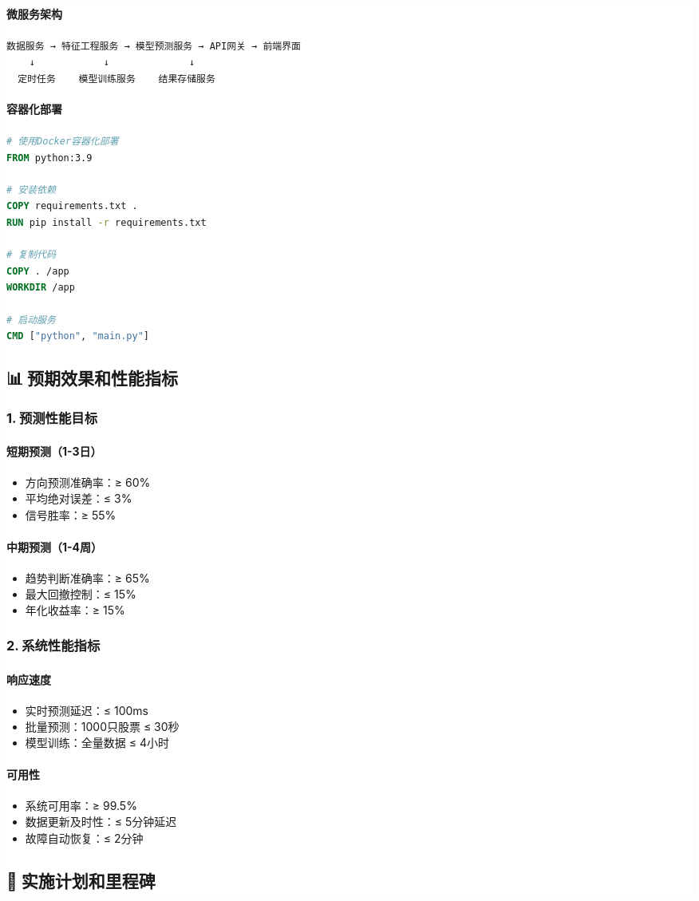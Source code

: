 #### 微服务架构
```
数据服务 → 特征工程服务 → 模型预测服务 → API网关 → 前端界面
    ↓            ↓              ↓
  定时任务    模型训练服务    结果存储服务
```

#### 容器化部署
```dockerfile
# 使用Docker容器化部署
FROM python:3.9

# 安装依赖
COPY requirements.txt .
RUN pip install -r requirements.txt

# 复制代码
COPY . /app
WORKDIR /app

# 启动服务
CMD ["python", "main.py"]
```

## 📊 预期效果和性能指标

### 1. 预测性能目标

#### 短期预测（1-3日）
- 方向预测准确率：≥ 60%
- 平均绝对误差：≤ 3%
- 信号胜率：≥ 55%

#### 中期预测（1-4周）
- 趋势判断准确率：≥ 65%
- 最大回撤控制：≤ 15%
- 年化收益率：≥ 15%

### 2. 系统性能指标

#### 响应速度
- 实时预测延迟：≤ 100ms
- 批量预测：1000只股票 ≤ 30秒
- 模型训练：全量数据 ≤ 4小时

#### 可用性
- 系统可用率：≥ 99.5%
- 数据更新及时性：≤ 5分钟延迟
- 故障自动恢复：≤ 2分钟

## 🚀 实施计划和里程碑

